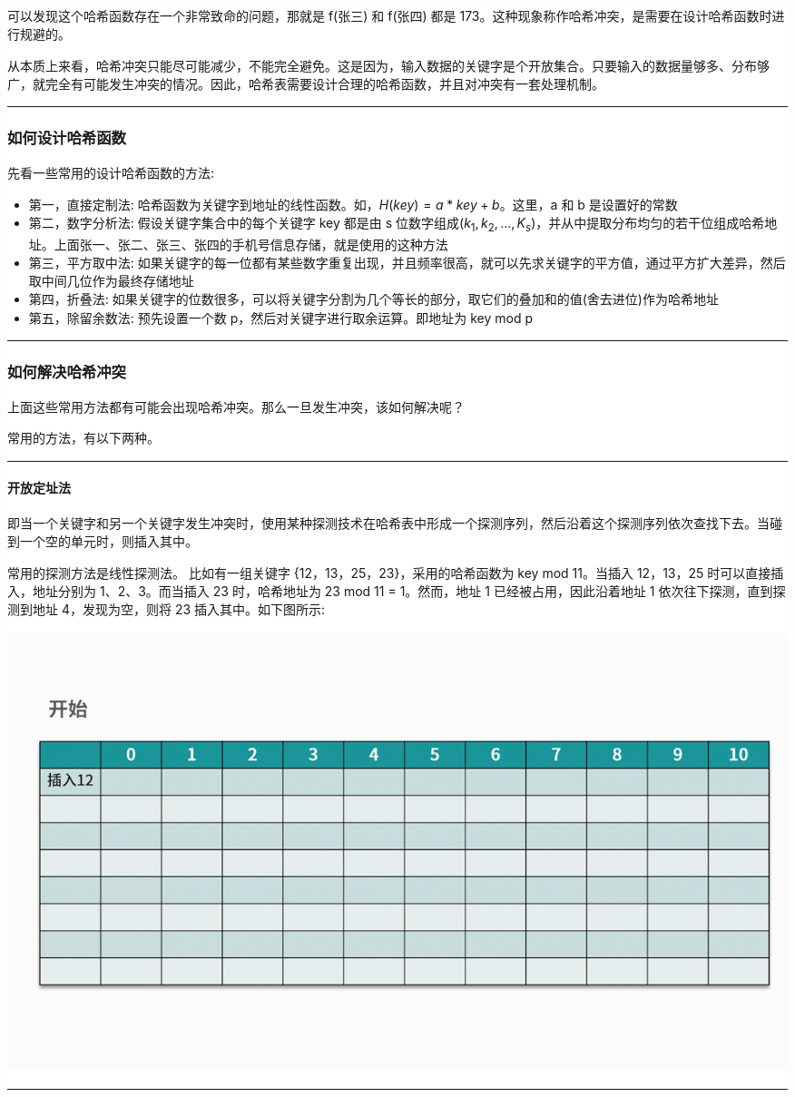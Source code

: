 可以发现这个哈希函数存在一个非常致命的问题，那就是 f(张三) 和 f(张四) 都是 173。这种现象称作哈希冲突，是需要在设计哈希函数时进行规避的。

从本质上来看，哈希冲突只能尽可能减少，不能完全避免。这是因为，输入数据的关键字是个开放集合。只要输入的数据量够多、分布够广，就完全有可能发生冲突的情况。因此，哈希表需要设计合理的哈希函数，并且对冲突有一套处理机制。

---

### 如何设计哈希函数

先看一些常用的设计哈希函数的方法:

* 第一，直接定制法: 哈希函数为关键字到地址的线性函数。如，$H(key) = a*key + b$。这里，a 和 b 是设置好的常数
* 第二，数字分析法: 假设关键字集合中的每个关键字 key 都是由 s 位数字组成$(k_{1},k_{2},...,K_{s})$，并从中提取分布均匀的若干位组成哈希地址。上面张一、张二、张三、张四的手机号信息存储，就是使用的这种方法
* 第三，平方取中法: 如果关键字的每一位都有某些数字重复出现，并且频率很高，就可以先求关键字的平方值，通过平方扩大差异，然后取中间几位作为最终存储地址
* 第四，折叠法: 如果关键字的位数很多，可以将关键字分割为几个等长的部分，取它们的叠加和的值(舍去进位)作为哈希地址
* 第五，除留余数法: 预先设置一个数 p，然后对关键字进行取余运算。即地址为 key mod p

---

### 如何解决哈希冲突

上面这些常用方法都有可能会出现哈希冲突。那么一旦发生冲突，该如何解决呢？

常用的方法，有以下两种。

---

#### 开放定址法

即当一个关键字和另一个关键字发生冲突时，使用某种探测技术在哈希表中形成一个探测序列，然后沿着这个探测序列依次查找下去。当碰到一个空的单元时，则插入其中。

常用的探测方法是线性探测法。 比如有一组关键字 {12，13，25，23}，采用的哈希函数为 key mod 11。当插入 12，13，25 时可以直接插入，地址分别为 1、2、3。而当插入 23 时，哈希地址为 23 mod 11 = 1。然而，地址 1 已经被占用，因此沿着地址 1 依次往下探测，直到探测到地址 4，发现为空，则将 23 插入其中。如下图所示:

![](../../images/module_2/10_1.gif)

---